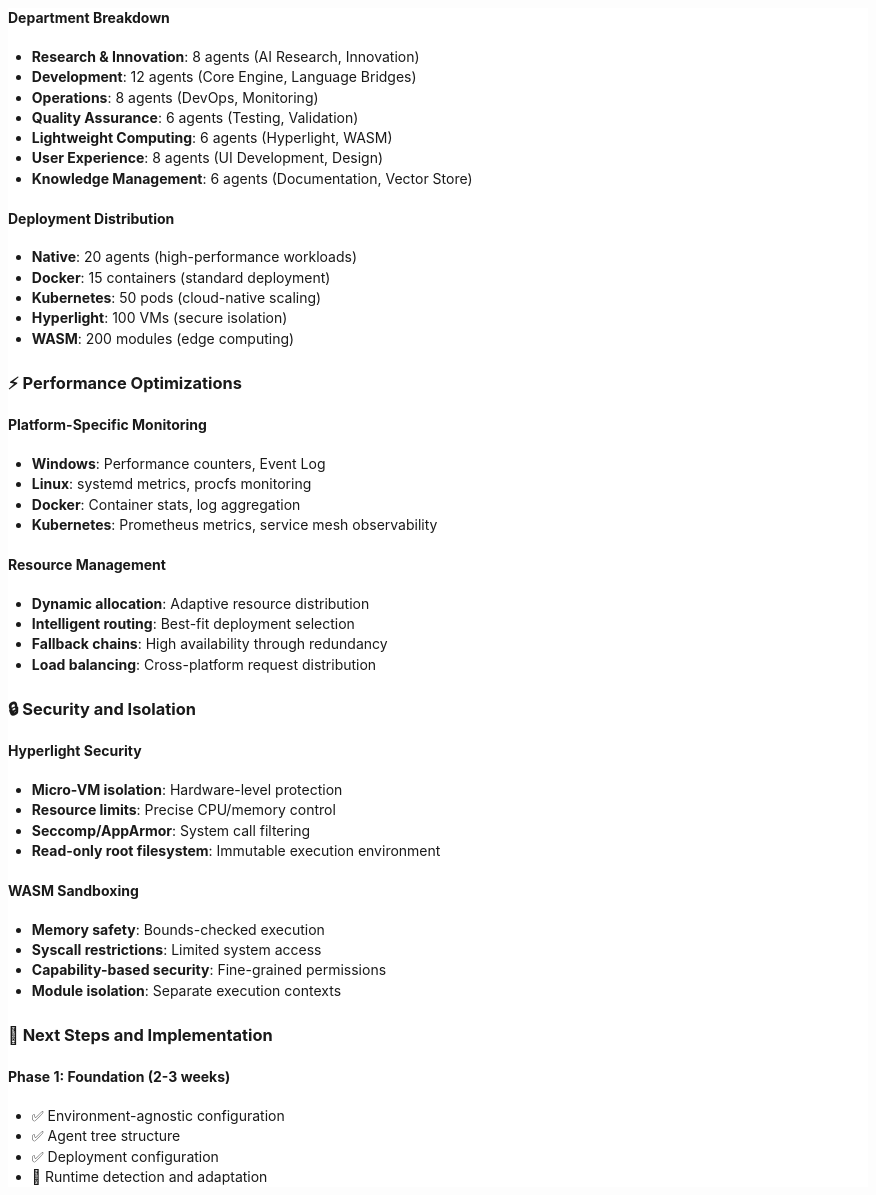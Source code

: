 #### **Department Breakdown**
- **Research & Innovation**: 8 agents (AI Research, Innovation)
- **Development**: 12 agents (Core Engine, Language Bridges)
- **Operations**: 8 agents (DevOps, Monitoring)
- **Quality Assurance**: 6 agents (Testing, Validation)
- **Lightweight Computing**: 6 agents (Hyperlight, WASM)
- **User Experience**: 8 agents (UI Development, Design)
- **Knowledge Management**: 6 agents (Documentation, Vector Store)

#### **Deployment Distribution**
- **Native**: 20 agents (high-performance workloads)
- **Docker**: 15 containers (standard deployment)
- **Kubernetes**: 50 pods (cloud-native scaling)
- **Hyperlight**: 100 VMs (secure isolation)
- **WASM**: 200 modules (edge computing)

### ⚡ **Performance Optimizations**

#### **Platform-Specific Monitoring**
- **Windows**: Performance counters, Event Log
- **Linux**: systemd metrics, procfs monitoring
- **Docker**: Container stats, log aggregation
- **Kubernetes**: Prometheus metrics, service mesh observability

#### **Resource Management**
- **Dynamic allocation**: Adaptive resource distribution
- **Intelligent routing**: Best-fit deployment selection
- **Fallback chains**: High availability through redundancy
- **Load balancing**: Cross-platform request distribution

### 🔒 **Security and Isolation**

#### **Hyperlight Security**
- **Micro-VM isolation**: Hardware-level protection
- **Resource limits**: Precise CPU/memory control
- **Seccomp/AppArmor**: System call filtering
- **Read-only root filesystem**: Immutable execution environment

#### **WASM Sandboxing**
- **Memory safety**: Bounds-checked execution
- **Syscall restrictions**: Limited system access
- **Capability-based security**: Fine-grained permissions
- **Module isolation**: Separate execution contexts

### 🎯 **Next Steps and Implementation**

#### **Phase 1: Foundation (2-3 weeks)**
- ✅ Environment-agnostic configuration
- ✅ Agent tree structure
- ✅ Deployment configuration
- 🔄 Runtime detection and adaptation
